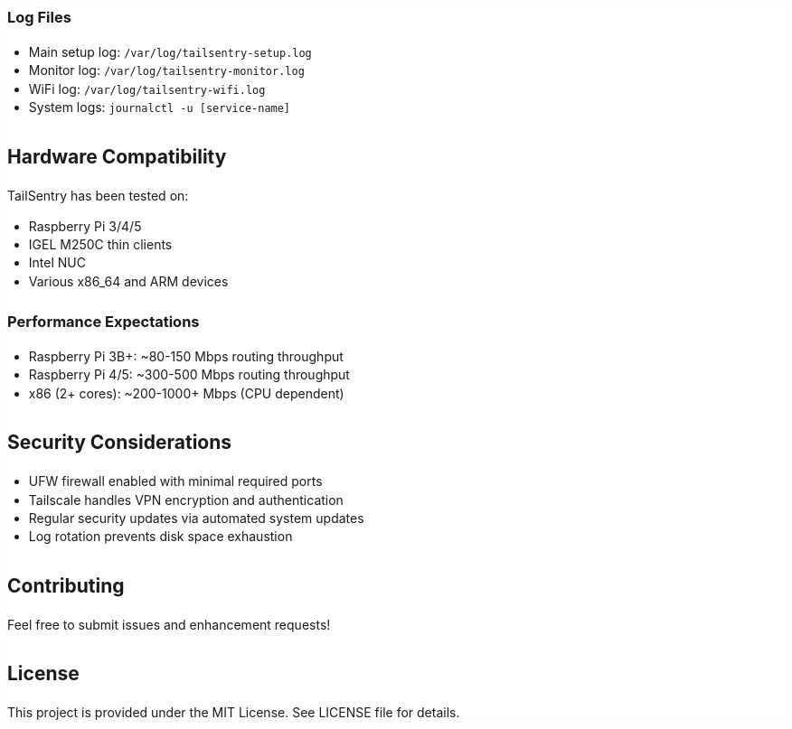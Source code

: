 ### Log Files

- Main setup log: `/var/log/tailsentry-setup.log`
- Monitor log: `/var/log/tailsentry-monitor.log`
- WiFi log: `/var/log/tailsentry-wifi.log`
- System logs: `journalctl -u [service-name]`

## Hardware Compatibility

TailSentry has been tested on:
- Raspberry Pi 3/4/5
- IGEL M250C thin clients
- Intel NUC
- Various x86_64 and ARM devices

### Performance Expectations
- Raspberry Pi 3B+: ~80-150 Mbps routing throughput
- Raspberry Pi 4/5: ~300-500 Mbps routing throughput
- x86 (2+ cores): ~200-1000+ Mbps (CPU dependent)

## Security Considerations

- UFW firewall enabled with minimal required ports
- Tailscale handles VPN encryption and authentication
- Regular security updates via automated system updates
- Log rotation prevents disk space exhaustion

## Contributing

Feel free to submit issues and enhancement requests!

## License

This project is provided under the MIT License. See LICENSE file for details.
